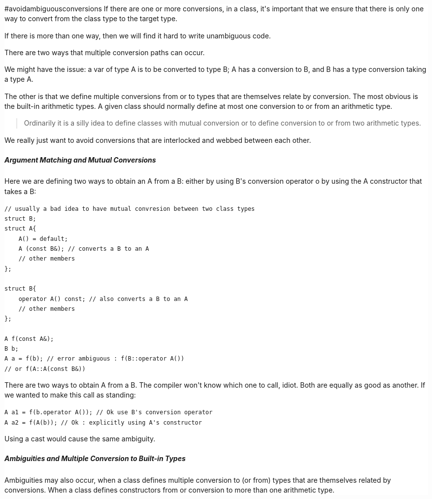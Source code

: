 #avoidambiguousconversions
If there are one or more conversions, in a class, it's important that we ensure that there is only one way to convert from the class type to the target type. 

If there is more than one way, then we will find it hard to write unambiguous code. 

There are two ways that multiple conversion paths can occur. 

We might have the issue: a var of type A is to be converted to type B; A has a conversion to B, and B has a type conversion taking a type A. 

The other is that we define multiple conversions from or to types that are themselves relate by conversion. The most obvious is the built-in arithmetic types. A given class should normally define at most one conversion to or from an arithmetic type. 

> Ordinarily it is a silly idea to define classes with mutual conversion or to define conversion to or from two arithmetic types. 

We really just want to avoid conversions that are interlocked and webbed between each other. 

##### Argument Matching and Mutual Conversions
Here we are defining two ways to obtain an A from a B: 
either by using B's conversion operator o by using the A constructor that takes a B: 

```
// usually a bad idea to have mutual convresion between two class types 
struct B; 
struct A{ 
	A() = default;
	A (const B&); // converts a B to an A
	// other members
};

struct B{ 
	operator A() const; // also converts a B to an A
	// other members
};

A f(const A&); 
B b;
A a = f(b); // error ambiguous : f(B::operator A())
// or f(A::A(const B&))
```

There are two ways to obtain A from a B. 
The compiler won't know which one to call, idiot. 
Both are equally as good as another. If we wanted to make this call as standing: 
```
A a1 = f(b.operator A()); // Ok use B's conversion operator
A a2 = f(A(b)); // Ok : explicitly using A's constructor
```

Using a cast would cause the same ambiguity. 

##### Ambiguities and Multiple Conversion to Built-in Types
Ambiguities may also occur, when a class defines multiple conversion to (or from) types that are themselves related by conversions. 
When a class defines constructors from or conversion to more than one arithmetic type. 
